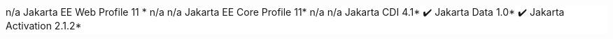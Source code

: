    </td>
   <td>n/a
   </td>
   <td colspan="2" >
   </td>
  </tr>
  <tr>
   <td>Jakarta EE Web Profile 11 *
   </td>
   <td>n/a
   </td>
   <td>
   </td>
   <td>
   </td>
   <td>n/a
   </td>
   <td colspan="2" >
   </td>
  </tr>
  <tr>
   <td>Jakarta EE Core Profile 11*
   </td>
   <td>n/a
   </td>
   <td>
   </td>
   <td>
   </td>
   <td>n/a
   </td>
   <td colspan="2" >
   </td>
  </tr>
  <tr>
   <td>Jakarta CDI 4.1*
   </td>
   <td>✔️
   </td>
   <td>
   </td>
   <td>
   </td>
   <td>
   </td>
   <td colspan="2" >
   </td>
  </tr>
  <tr>
   <td>Jakarta Data 1.0*
   </td>
   <td>✔️
   </td>
   <td>
   </td>
   <td>
   </td>
   <td>
   </td>
   <td colspan="2" >
   </td>
  </tr>
  <tr>
   <td>Jakarta Activation 2.1.2* 